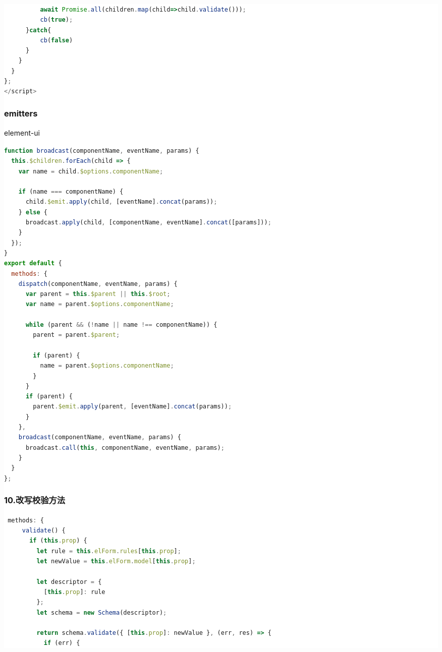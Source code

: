  ```js
           await Promise.all(children.map(child=>child.validate()));
           cb(true);
       }catch{
           cb(false)
       }
     }
   }
 };
 </script>
```
### emitters
element-ui
```js
function broadcast(componentName, eventName, params) {
  this.$children.forEach(child => {
    var name = child.$options.componentName;

    if (name === componentName) {
      child.$emit.apply(child, [eventName].concat(params));
    } else {
      broadcast.apply(child, [componentName, eventName].concat([params]));
    }
  });
}
export default {
  methods: {
    dispatch(componentName, eventName, params) {
      var parent = this.$parent || this.$root;
      var name = parent.$options.componentName;

      while (parent && (!name || name !== componentName)) {
        parent = parent.$parent;

        if (parent) {
          name = parent.$options.componentName;
        }
      }
      if (parent) {
        parent.$emit.apply(parent, [eventName].concat(params));
      }
    },
    broadcast(componentName, eventName, params) {
      broadcast.call(this, componentName, eventName, params);
    }
  }
};
```

 ### 10.改写校验方法
```js
 methods: {
     validate() {
       if (this.prop) {
         let rule = this.elForm.rules[this.prop];
         let newValue = this.elForm.model[this.prop];
 
         let descriptor = {
           [this.prop]: rule
         };
         let schema = new Schema(descriptor);
 
         return schema.validate({ [this.prop]: newValue }, (err, res) => {
           if (err) {
```